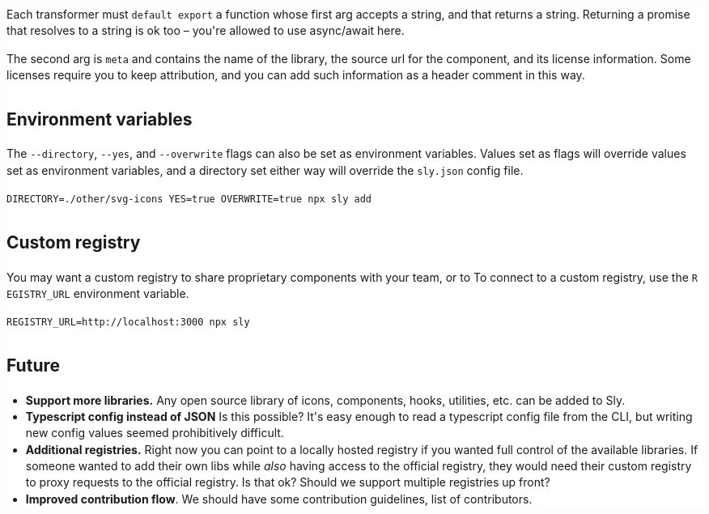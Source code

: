 Each transformer must `default export` a function whose first arg accepts a string, and that returns a string. Returning a promise that resolves to a string is ok too – you're allowed to use async/await here.

The second arg is `meta` and contains the name of the library, the source url for the component, and its license information. Some licenses require you to keep attribution, and you can add such information as a header comment in this way.

## Environment variables

The `--directory`, `--yes`, and `--overwrite` flags can also be set as environment variables. Values set as flags will override values set as environment variables, and a directory set either way will override the `sly.json` config file.

```
DIRECTORY=./other/svg-icons YES=true OVERWRITE=true npx sly add
```

## Custom registry

You may want a custom registry to share proprietary components with your team, or to
To connect to a custom registry, use the `REGISTRY_URL` environment variable.

```
REGISTRY_URL=http://localhost:3000 npx sly
```

## Future

- **Support more libraries.** Any open source library of icons, components, hooks, utilities, etc. can be added to Sly.
- **Typescript config instead of JSON** Is this possible? It's easy enough to read a typescript config file from the CLI, but writing new config values seemed prohibitively difficult.
- **Additional registries.** Right now you can point to a locally hosted registry if you wanted full control of the available libraries. If someone wanted to add their own libs while _also_ having access to the official registry, they would need their custom registry to proxy requests to the official registry. Is that ok? Should we support multiple registries up front?
- **Improved contribution flow**. We should have some contribution guidelines, list of contributors.
